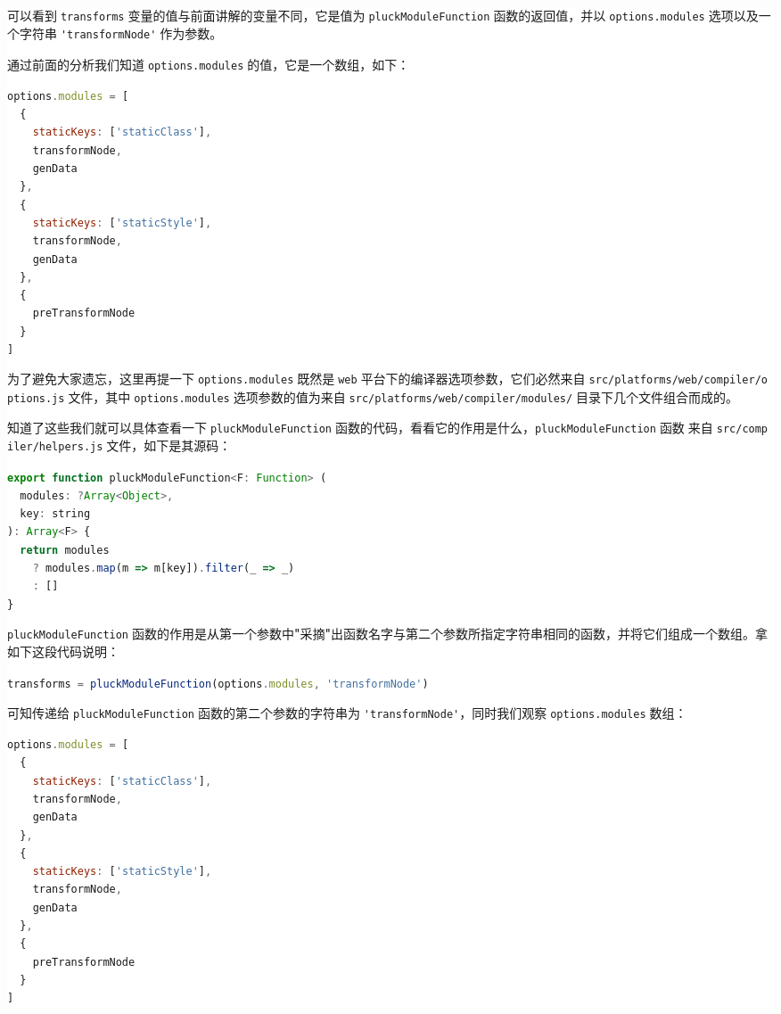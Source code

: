 可以看到 `transforms` 变量的值与前面讲解的变量不同，它是值为 `pluckModuleFunction` 函数的返回值，并以 `options.modules` 选项以及一个字符串 `'transformNode'` 作为参数。

通过前面的分析我们知道 `options.modules` 的值，它是一个数组，如下：

```js
options.modules = [
  {
    staticKeys: ['staticClass'],
    transformNode,
    genData
  },
  {
    staticKeys: ['staticStyle'],
    transformNode,
    genData
  },
  {
    preTransformNode
  }
]
```

为了避免大家遗忘，这里再提一下 `options.modules` 既然是 `web` 平台下的编译器选项参数，它们必然来自 `src/platforms/web/compiler/options.js` 文件，其中 `options.modules` 选项参数的值为来自 `src/platforms/web/compiler/modules/` 目录下几个文件组合而成的。

知道了这些我们就可以具体查看一下 `pluckModuleFunction` 函数的代码，看看它的作用是什么，`pluckModuleFunction` 函数 来自 `src/compiler/helpers.js` 文件，如下是其源码：

```js
export function pluckModuleFunction<F: Function> (
  modules: ?Array<Object>,
  key: string
): Array<F> {
  return modules
    ? modules.map(m => m[key]).filter(_ => _)
    : []
}
```

`pluckModuleFunction` 函数的作用是从第一个参数中"采摘"出函数名字与第二个参数所指定字符串相同的函数，并将它们组成一个数组。拿如下这段代码说明：

```js
transforms = pluckModuleFunction(options.modules, 'transformNode')
```

可知传递给 `pluckModuleFunction` 函数的第二个参数的字符串为 `'transformNode'`，同时我们观察 `options.modules` 数组：

```js {4,9}
options.modules = [
  {
    staticKeys: ['staticClass'],
    transformNode,
    genData
  },
  {
    staticKeys: ['staticStyle'],
    transformNode,
    genData
  },
  {
    preTransformNode
  }
]
```
